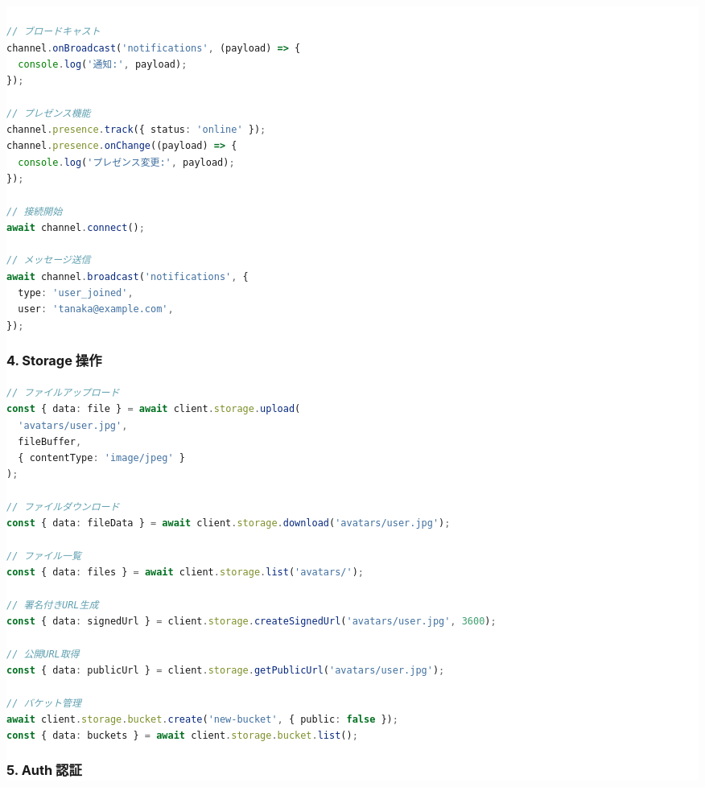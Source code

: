 ```typescript

// ブロードキャスト
channel.onBroadcast('notifications', (payload) => {
  console.log('通知:', payload);
});

// プレゼンス機能
channel.presence.track({ status: 'online' });
channel.presence.onChange((payload) => {
  console.log('プレゼンス変更:', payload);
});

// 接続開始
await channel.connect();

// メッセージ送信
await channel.broadcast('notifications', {
  type: 'user_joined',
  user: 'tanaka@example.com',
});
```

### 4. Storage 操作

```typescript
// ファイルアップロード
const { data: file } = await client.storage.upload(
  'avatars/user.jpg',
  fileBuffer,
  { contentType: 'image/jpeg' }
);

// ファイルダウンロード
const { data: fileData } = await client.storage.download('avatars/user.jpg');

// ファイル一覧
const { data: files } = await client.storage.list('avatars/');

// 署名付きURL生成
const { data: signedUrl } = client.storage.createSignedUrl('avatars/user.jpg', 3600);

// 公開URL取得
const { data: publicUrl } = client.storage.getPublicUrl('avatars/user.jpg');

// バケット管理
await client.storage.bucket.create('new-bucket', { public: false });
const { data: buckets } = await client.storage.bucket.list();
```

### 5. Auth 認証
